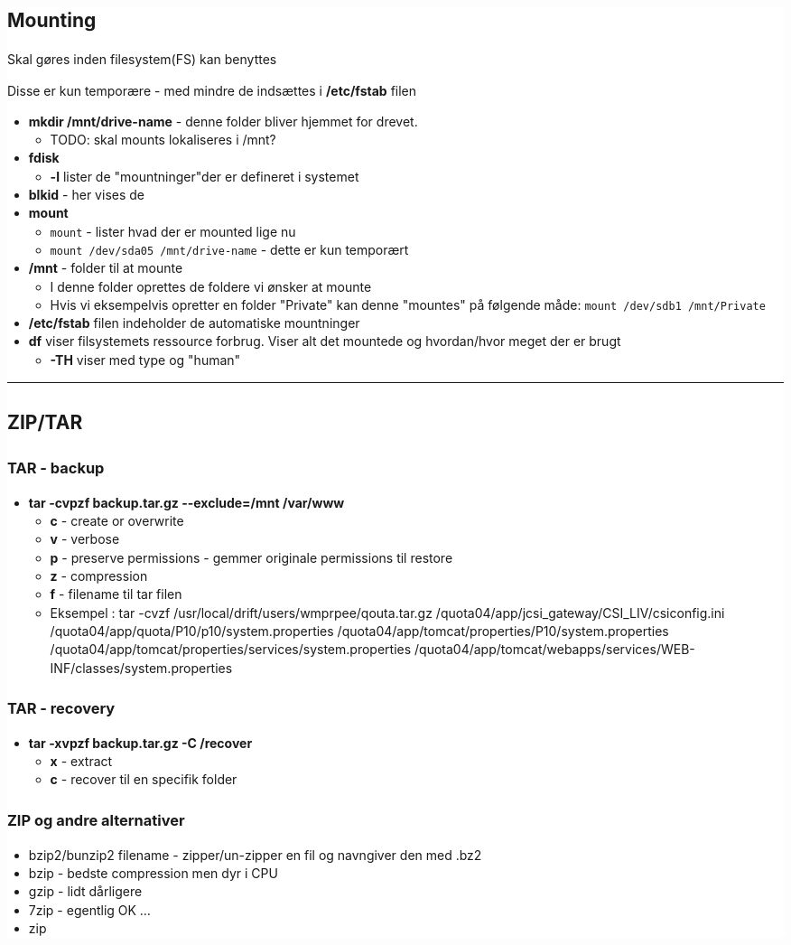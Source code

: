 ## Mounting

Skal gøres inden filesystem(FS) kan benyttes

Disse er kun temporære - med mindre de indsættes i **/etc/fstab** filen

- **mkdir /mnt/drive-name** - denne folder bliver hjemmet for drevet. 
    - TODO: skal mounts lokaliseres i /mnt?
- **fdisk** 
    - **-l** lister de "mountninger"der er defineret i systemet
- **blkid** - her vises de 
- **mount**
    - `mount` - lister hvad der er mounted lige nu
    - `mount /dev/sda05 /mnt/drive-name` - dette er kun temporært
- **/mnt** - folder til at mounte 
	- I denne folder oprettes de foldere vi ønsker at mounte
	- Hvis vi eksempelvis opretter en folder "Private" kan denne "mountes" på følgende måde: `mount /dev/sdb1 /mnt/Private`
- **/etc/fstab** filen indeholder de automatiske mountninger
- **df** viser filsystemets ressource forbrug. Viser alt det mountede og hvordan/hvor meget der er brugt  
    - **-TH** viser med type og "human"


---
## ZIP/TAR 

### TAR - backup

- **tar -cvpzf backup.tar.gz --exclude=/mnt  /var/www**
    - **c** - create or overwrite
    - **v** - verbose  
    - **p** - preserve permissions - gemmer originale permissions til restore 
    - **z** - compression
    - **f** - filename til tar filen
	- Eksempel : tar -cvzf /usr/local/drift/users/wmprpee/qouta.tar.gz /quota04/app/jcsi_gateway/CSI_LIV/csiconfig.ini /quota04/app/quota/P10/p10/system.properties /quota04/app/tomcat/properties/P10/system.properties /quota04/app/tomcat/properties/services/system.properties /quota04/app/tomcat/webapps/services/WEB-INF/classes/system.properties

### TAR - recovery

- **tar -xvpzf backup.tar.gz -C /recover**
    - **x** - extract
    - **c** - recover til en specifik folder

### ZIP og andre alternativer

- bzip2/bunzip2 filename - zipper/un-zipper en fil og navngiver den med .bz2
- bzip - bedste compression men dyr i CPU
- gzip - lidt dårligere
- 7zip - egentlig OK …
- zip 
